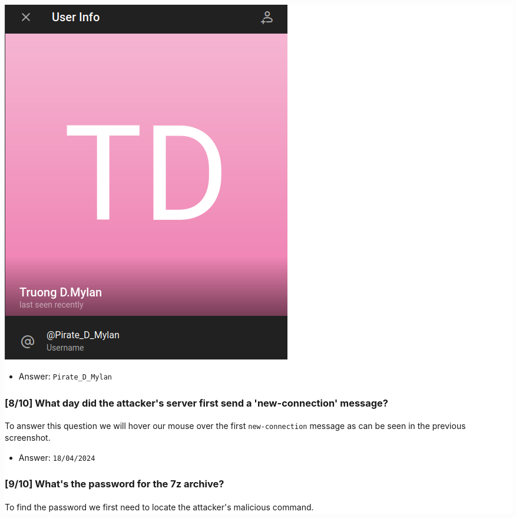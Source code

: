 ![](assets/attacker.png)

* Answer: `Pirate_D_Mylan`

### [8/10] What day did the attacker's server first send a 'new-connection' message?

To answer this question we will hover our mouse over the first `new-connection` message as can be seen in the previous screenshot.

* Answer: `18/04/2024`

### [9/10] What's the password for the 7z archive?

To find the password we first need to locate the attacker's malicious command.

